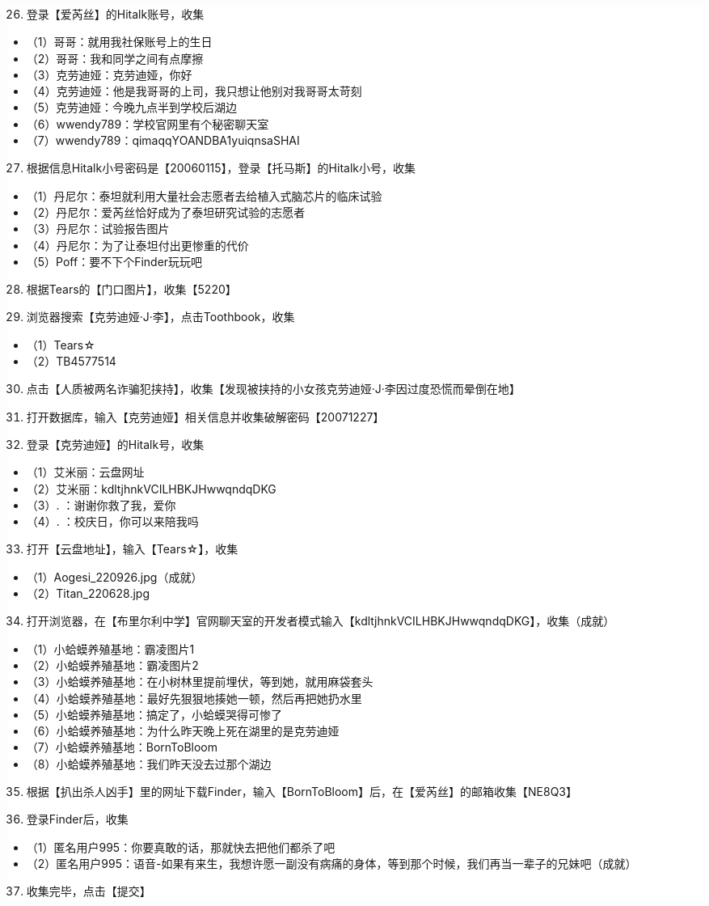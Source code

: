 26. 登录【爱芮丝】的Hitalk账号，收集
* （1）哥哥：就用我社保账号上的生日
* （2）哥哥：我和同学之间有点摩擦
* （3）克劳迪娅：克劳迪娅，你好
* （4）克劳迪娅：他是我哥哥的上司，我只想让他别对我哥哥太苛刻
* （5）克劳迪娅：今晚九点半到学校后湖边
* （6）wwendy789：学校官网里有个秘密聊天室
* （7）wwendy789：qimaqqYOANDBA1yuiqnsaSHAI

27. 根据信息Hitalk小号密码是【20060115】，登录【托马斯】的Hitalk小号，收集
* （1）丹尼尔：泰坦就利用大量社会志愿者去给植入式脑芯片的临床试验
* （2）丹尼尔：爱芮丝恰好成为了泰坦研究试验的志愿者
* （3）丹尼尔：试验报告图片
* （4）丹尼尔：为了让泰坦付出更惨重的代价
* （5）Poff：要不下个Finder玩玩吧

28. 根据Tears的【门口图片】，收集【5220】

29. 浏览器搜索【克劳迪娅·J·李】，点击Toothbook，收集
* （1）Tears☆
* （2）TB4577514

30. 点击【人质被两名诈骗犯挟持】，收集【发现被挟持的小女孩克劳迪娅·J·李因过度恐慌而晕倒在地】

31. 打开数据库，输入【克劳迪娅】相关信息并收集破解密码【20071227】

32. 登录【克劳迪娅】的Hitalk号，收集
* （1）艾米丽：云盘网址
* （2）艾米丽：kdltjhnkVCILHBKJHwwqndqDKG
* （3）. ：谢谢你救了我，爱你
* （4）. ：校庆日，你可以来陪我吗

33. 打开【云盘地址】，输入【Tears☆】，收集
* （1）Aogesi_220926.jpg（成就）
* （2）Titan_220628.jpg

34. 打开浏览器，在【布里尔利中学】官网聊天室的开发者模式输入【kdltjhnkVCILHBKJHwwqndqDKG】，收集（成就）
* （1）小蛤蟆养殖基地：霸凌图片1
* （2）小蛤蟆养殖基地：霸凌图片2
* （3）小蛤蟆养殖基地：在小树林里提前埋伏，等到她，就用麻袋套头
* （4）小蛤蟆养殖基地：最好先狠狠地揍她一顿，然后再把她扔水里
* （5）小蛤蟆养殖基地：搞定了，小蛤蟆哭得可惨了
* （6）小蛤蟆养殖基地：为什么昨天晚上死在湖里的是克劳迪娅
* （7）小蛤蟆养殖基地：BornToBloom
* （8）小蛤蟆养殖基地：我们昨天没去过那个湖边

35. 根据【扒出杀人凶手】里的网址下载Finder，输入【BornToBloom】后，在【爱芮丝】的邮箱收集【NE8Q3】

36. 登录Finder后，收集
* （1）匿名用户995：你要真敢的话，那就快去把他们都杀了吧
* （2）匿名用户995：语音-如果有来生，我想许愿一副没有病痛的身体，等到那个时候，我们再当一辈子的兄妹吧（成就）

37. 收集完毕，点击【提交】

